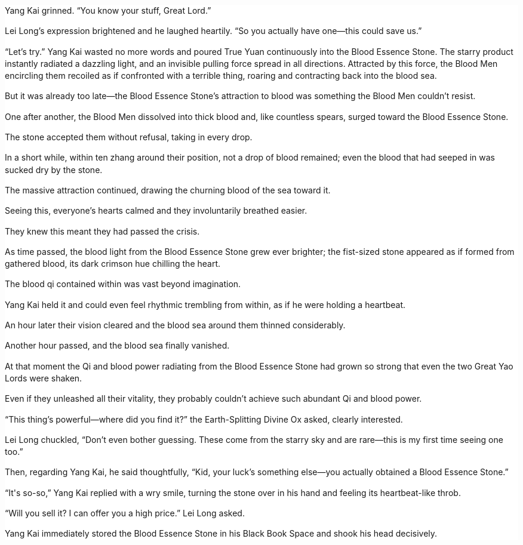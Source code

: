 Yang Kai grinned. “You know your stuff, Great Lord.”

Lei Long’s expression brightened and he laughed heartily. “So you actually have one—this could save us.”

“Let’s try.” Yang Kai wasted no more words and poured True Yuan continuously into the Blood Essence Stone. The starry product instantly radiated a dazzling light, and an invisible pulling force spread in all directions. Attracted by this force, the Blood Men encircling them recoiled as if confronted with a terrible thing, roaring and contracting back into the blood sea.

But it was already too late—the Blood Essence Stone’s attraction to blood was something the Blood Men couldn’t resist.

One after another, the Blood Men dissolved into thick blood and, like countless spears, surged toward the Blood Essence Stone.

The stone accepted them without refusal, taking in every drop.

In a short while, within ten zhang around their position, not a drop of blood remained; even the blood that had seeped in was sucked dry by the stone.

The massive attraction continued, drawing the churning blood of the sea toward it.

Seeing this, everyone’s hearts calmed and they involuntarily breathed easier.

They knew this meant they had passed the crisis.

As time passed, the blood light from the Blood Essence Stone grew ever brighter; the fist-sized stone appeared as if formed from gathered blood, its dark crimson hue chilling the heart.

The blood qi contained within was vast beyond imagination.

Yang Kai held it and could even feel rhythmic trembling from within, as if he were holding a heartbeat.

An hour later their vision cleared and the blood sea around them thinned considerably.

Another hour passed, and the blood sea finally vanished.

At that moment the Qi and blood power radiating from the Blood Essence Stone had grown so strong that even the two Great Yao Lords were shaken.

Even if they unleashed all their vitality, they probably couldn’t achieve such abundant Qi and blood power.

“This thing’s powerful—where did you find it?” the Earth-Splitting Divine Ox asked, clearly interested.

Lei Long chuckled, “Don’t even bother guessing. These come from the starry sky and are rare—this is my first time seeing one too.”

Then, regarding Yang Kai, he said thoughtfully, “Kid, your luck’s something else—you actually obtained a Blood Essence Stone.”

“It's so-so,” Yang Kai replied with a wry smile, turning the stone over in his hand and feeling its heartbeat-like throb.

“Will you sell it? I can offer you a high price.” Lei Long asked.

Yang Kai immediately stored the Blood Essence Stone in his Black Book Space and shook his head decisively.

